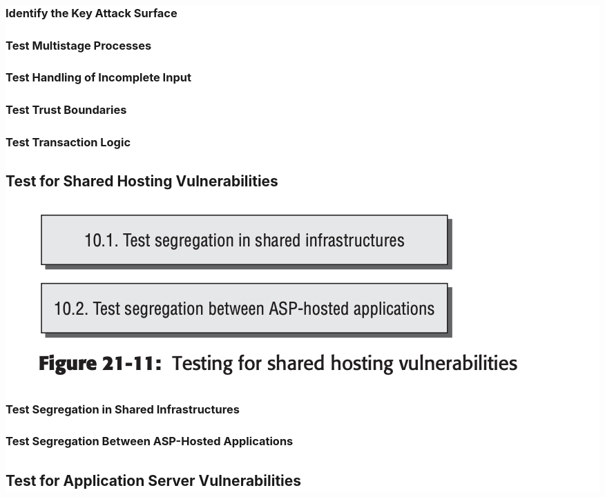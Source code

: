 ### Identify the Key Attack Surface

### Test Multistage Processes

### Test Handling of Incomplete Input

### Test Trust Boundaries

### Test Transaction Logic

## Test for Shared Hosting Vulnerabilities

![Shared](/images/Shared.png)


### Test Segregation in Shared Infrastructures

### Test Segregation Between ASP-Hosted Applications

## Test for Application Server Vulnerabilities
